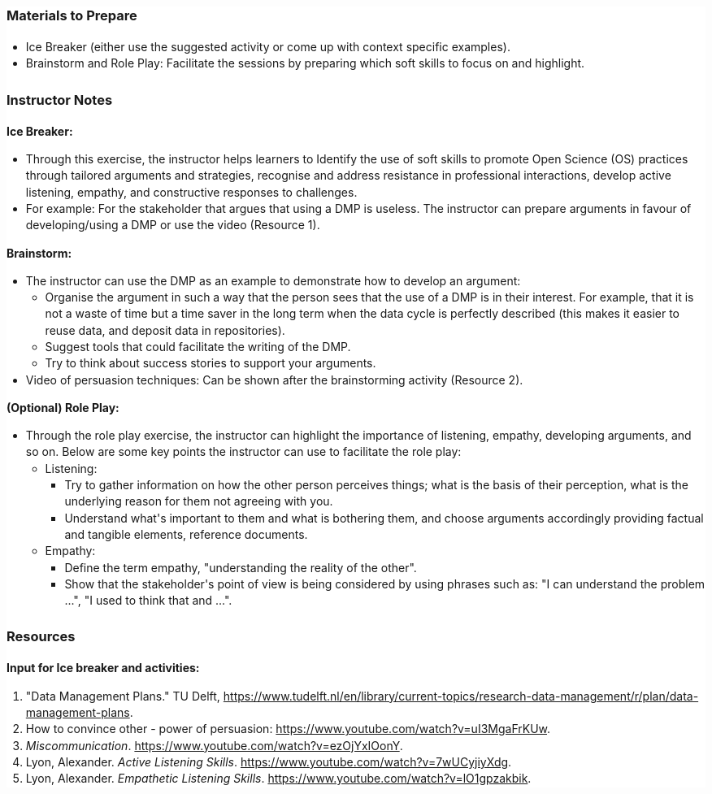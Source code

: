 ### Materials to Prepare

- Ice Breaker (either use the suggested activity or come up with context specific examples).
- Brainstorm and Role Play: Facilitate the sessions by preparing which soft skills to focus on and highlight.


### Instructor Notes

**Ice Breaker:**

- Through this exercise, the instructor helps learners to Identify the use of soft skills to promote Open Science (OS) practices through tailored arguments and strategies, recognise and address resistance in professional interactions, develop active listening, empathy, and constructive responses to challenges.
- For example: For the stakeholder that argues that using a DMP is useless. The instructor can prepare arguments in favour of developing/using a DMP or use the video (Resource 1).

**Brainstorm:**

- The instructor can use the DMP as an example to demonstrate how to develop an argument:
    - Organise the argument in such a way that the person sees that the use of a DMP is in their interest. For example, that it is not a waste of time but a time saver in the long term when the data cycle is perfectly described (this makes it easier to reuse data, and deposit data in repositories).
    - Suggest tools that could facilitate the writing of the DMP.
    - Try to think about success stories to support your arguments.
- Video of persuasion techniques: Can be shown after the brainstorming activity (Resource 2).

**(Optional) Role Play:**

- Through the role play exercise, the instructor can highlight the importance of listening, empathy, developing arguments, and so on. Below are some key points the instructor can use to facilitate the role play:
    - Listening:
        - Try to gather information on how the other person perceives things; what is the basis of their perception, what is the underlying reason for them not agreeing with you.
        - Understand what's important to them and what is bothering them, and choose arguments accordingly providing factual and tangible elements, reference documents.
    - Empathy:
        - Define the term empathy, "understanding the reality of the other".
        - Show that the stakeholder's point of view is being considered by using phrases such as: "I can understand the problem ...", "I used to think that and ...".


### Resources

**Input for Ice breaker and activities:**

1. "Data Management Plans." TU Delft, <https://www.tudelft.nl/en/library/current-topics/research-data-management/r/plan/data-management-plans>.
2. How to convince other - power of persuasion: <https://www.youtube.com/watch?v=uI3MgaFrKUw>.
3. *Miscommunication*. <https://www.youtube.com/watch?v=ezOjYxIOonY>.
4. Lyon, Alexander. *Active Listening Skills*. <https://www.youtube.com/watch?v=7wUCyjiyXdg>.
5. Lyon, Alexander. *Empathetic Listening Skills*. <https://www.youtube.com/watch?v=lO1gpzakbik>.
